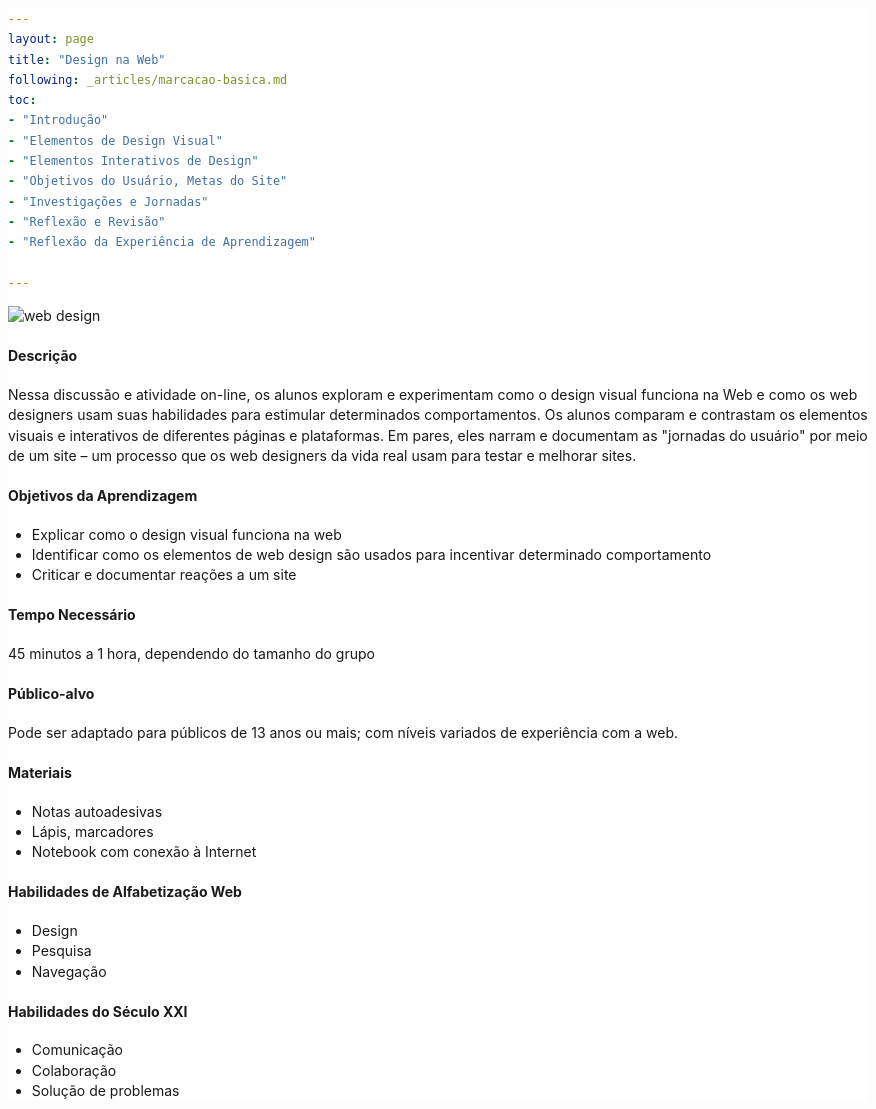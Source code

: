 ```yaml
---
layout: page
title: "Design na Web"
following: _articles/marcacao-basica.md
toc:
- "Introdução"
- "Elementos de Design Visual"
- "Elementos Interativos de Design"
- "Objetivos do Usuário, Metas do Site"
- "Investigações e Jornadas"
- "Reflexão e Revisão"
- "Reflexão da Experiência de Aprendizagem"

---
```

![web design](../images/ux-788002_640.jpg)

#### Descrição
Nessa discussão e atividade on-line, os alunos exploram e experimentam como o design visual funciona na Web e como os web designers usam suas habilidades para estimular determinados comportamentos. Os alunos comparam e contrastam os elementos visuais e interativos de diferentes páginas e plataformas. Em pares, eles narram e documentam as "jornadas do usuário" por meio de um site – um processo que os web designers da vida real usam para testar e melhorar sites.

#### Objetivos da Aprendizagem
* Explicar como o design visual funciona na web
* Identificar como os elementos de web design são usados para incentivar determinado comportamento
* Criticar e documentar reações a um site

#### Tempo Necessário
45 minutos a 1 hora, dependendo do tamanho do grupo

#### Público-alvo
Pode ser adaptado para públicos de 13 anos ou mais; com níveis variados de experiência com a web.

#### Materiais
* Notas autoadesivas
* Lápis, marcadores
* Notebook com conexão à Internet

#### Habilidades de Alfabetização Web
* Design
* Pesquisa
* Navegação

#### Habilidades do Século XXI
* Comunicação
* Colaboração
* Solução de problemas

